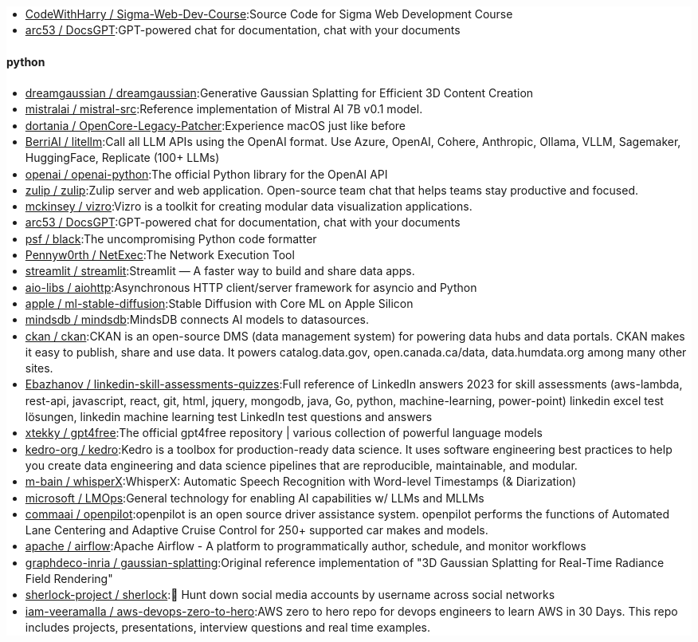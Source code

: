 * [CodeWithHarry / Sigma-Web-Dev-Course](https://github.com/CodeWithHarry/Sigma-Web-Dev-Course):Source Code for Sigma Web Development Course
* [arc53 / DocsGPT](https://github.com/arc53/DocsGPT):GPT-powered chat for documentation, chat with your documents

#### python
* [dreamgaussian / dreamgaussian](https://github.com/dreamgaussian/dreamgaussian):Generative Gaussian Splatting for Efficient 3D Content Creation
* [mistralai / mistral-src](https://github.com/mistralai/mistral-src):Reference implementation of Mistral AI 7B v0.1 model.
* [dortania / OpenCore-Legacy-Patcher](https://github.com/dortania/OpenCore-Legacy-Patcher):Experience macOS just like before
* [BerriAI / litellm](https://github.com/BerriAI/litellm):Call all LLM APIs using the OpenAI format. Use Azure, OpenAI, Cohere, Anthropic, Ollama, VLLM, Sagemaker, HuggingFace, Replicate (100+ LLMs)
* [openai / openai-python](https://github.com/openai/openai-python):The official Python library for the OpenAI API
* [zulip / zulip](https://github.com/zulip/zulip):Zulip server and web application. Open-source team chat that helps teams stay productive and focused.
* [mckinsey / vizro](https://github.com/mckinsey/vizro):Vizro is a toolkit for creating modular data visualization applications.
* [arc53 / DocsGPT](https://github.com/arc53/DocsGPT):GPT-powered chat for documentation, chat with your documents
* [psf / black](https://github.com/psf/black):The uncompromising Python code formatter
* [Pennyw0rth / NetExec](https://github.com/Pennyw0rth/NetExec):The Network Execution Tool
* [streamlit / streamlit](https://github.com/streamlit/streamlit):Streamlit — A faster way to build and share data apps.
* [aio-libs / aiohttp](https://github.com/aio-libs/aiohttp):Asynchronous HTTP client/server framework for asyncio and Python
* [apple / ml-stable-diffusion](https://github.com/apple/ml-stable-diffusion):Stable Diffusion with Core ML on Apple Silicon
* [mindsdb / mindsdb](https://github.com/mindsdb/mindsdb):MindsDB connects AI models to datasources.
* [ckan / ckan](https://github.com/ckan/ckan):CKAN is an open-source DMS (data management system) for powering data hubs and data portals. CKAN makes it easy to publish, share and use data. It powers catalog.data.gov, open.canada.ca/data, data.humdata.org among many other sites.
* [Ebazhanov / linkedin-skill-assessments-quizzes](https://github.com/Ebazhanov/linkedin-skill-assessments-quizzes):Full reference of LinkedIn answers 2023 for skill assessments (aws-lambda, rest-api, javascript, react, git, html, jquery, mongodb, java, Go, python, machine-learning, power-point) linkedin excel test lösungen, linkedin machine learning test LinkedIn test questions and answers
* [xtekky / gpt4free](https://github.com/xtekky/gpt4free):The official gpt4free repository | various collection of powerful language models
* [kedro-org / kedro](https://github.com/kedro-org/kedro):Kedro is a toolbox for production-ready data science. It uses software engineering best practices to help you create data engineering and data science pipelines that are reproducible, maintainable, and modular.
* [m-bain / whisperX](https://github.com/m-bain/whisperX):WhisperX: Automatic Speech Recognition with Word-level Timestamps (& Diarization)
* [microsoft / LMOps](https://github.com/microsoft/LMOps):General technology for enabling AI capabilities w/ LLMs and MLLMs
* [commaai / openpilot](https://github.com/commaai/openpilot):openpilot is an open source driver assistance system. openpilot performs the functions of Automated Lane Centering and Adaptive Cruise Control for 250+ supported car makes and models.
* [apache / airflow](https://github.com/apache/airflow):Apache Airflow - A platform to programmatically author, schedule, and monitor workflows
* [graphdeco-inria / gaussian-splatting](https://github.com/graphdeco-inria/gaussian-splatting):Original reference implementation of "3D Gaussian Splatting for Real-Time Radiance Field Rendering"
* [sherlock-project / sherlock](https://github.com/sherlock-project/sherlock):🔎 Hunt down social media accounts by username across social networks
* [iam-veeramalla / aws-devops-zero-to-hero](https://github.com/iam-veeramalla/aws-devops-zero-to-hero):AWS zero to hero repo for devops engineers to learn AWS in 30 Days. This repo includes projects, presentations, interview questions and real time examples.
